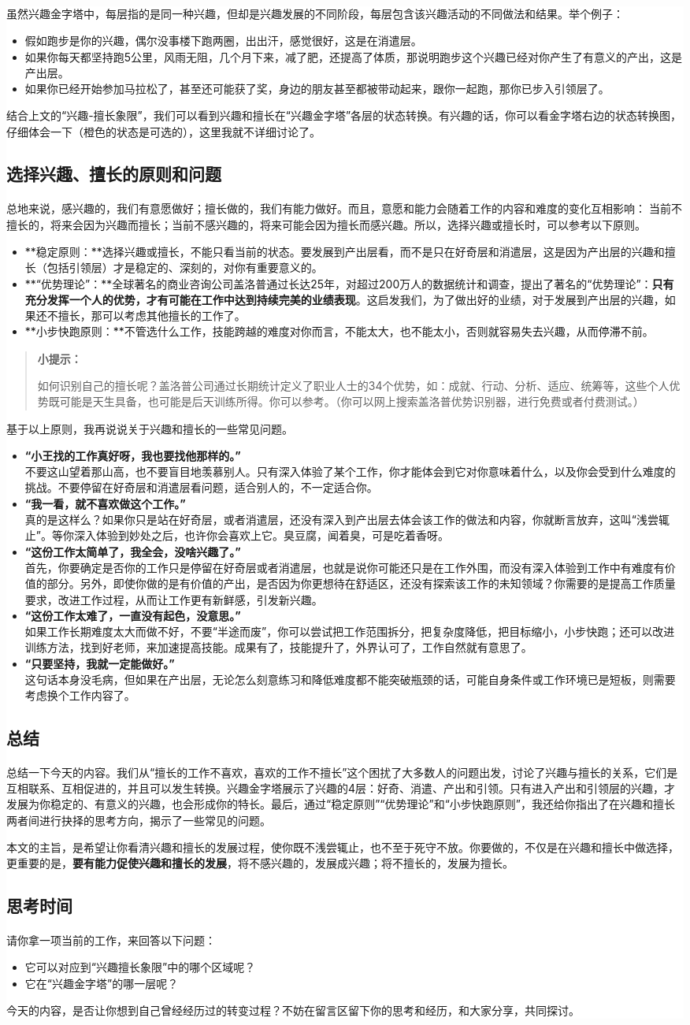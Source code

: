 虽然兴趣金字塔中，每层指的是同一种兴趣，但却是兴趣发展的不同阶段，每层包含该兴趣活动的不同做法和结果。举个例子：

- 假如跑步是你的兴趣，偶尔没事楼下跑两圈，出出汗，感觉很好，这是在消遣层。
- 如果你每天都坚持跑5公里，风雨无阻，几个月下来，减了肥，还提高了体质，那说明跑步这个兴趣已经对你产生了有意义的产出，这是产出层。
- 如果你已经开始参加马拉松了，甚至还可能获了奖，身边的朋友甚至都被带动起来，跟你一起跑，那你已步入引领层了。

结合上文的“兴趣-擅长象限”，我们可以看到兴趣和擅长在“兴趣金字塔”各层的状态转换。有兴趣的话，你可以看金字塔右边的状态转换图，仔细体会一下（橙色的状态是可选的），这里我就不详细讨论了。

## **选择兴趣、擅长的原则和问题**

总地来说，感兴趣的，我们有意愿做好；擅长做的，我们有能力做好。而且，意愿和能力会随着工作的内容和难度的变化互相影响： 当前不擅长的，将来会因为兴趣而擅长；当前不感兴趣的，将来可能会因为擅长而感兴趣。所以，选择兴趣或擅长时，可以参考以下原则。

- **稳定原则：**选择兴趣或擅长，不能只看当前的状态。要发展到产出层看，而不是只在好奇层和消遣层，这是因为产出层的兴趣和擅长（包括引领层）才是稳定的、深刻的，对你有重要意义的。
- **“优势理论”：**全球著名的商业咨询公司盖洛普通过长达25年，对超过200万人的数据统计和调查，提出了著名的“优势理论”：**只有充分发挥一个人的优势，才有可能在工作中达到持续完美的业绩表现**。这启发我们，为了做出好的业绩，对于发展到产出层的兴趣，如果还不擅长，那可以考虑其他擅长的工作了。
- **小步快跑原则：**不管选什么工作，技能跨越的难度对你而言，不能太大，也不能太小，否则就容易失去兴趣，从而停滞不前。

> **小提示：**
> 
> 如何识别自己的擅长呢？盖洛普公司通过长期统计定义了职业人士的34个优势，如：成就、行动、分析、适应、统筹等，这些个人优势既可能是天生具备，也可能是后天训练所得。你可以参考。（你可以网上搜索盖洛普优势识别器，进行免费或者付费测试。）

基于以上原则，我再说说关于兴趣和擅长的一些常见问题。

- **“小王找的工作真好呀，我也要找他那样的。”**  
  不要这山望着那山高，也不要盲目地羡慕别人。只有深入体验了某个工作，你才能体会到它对你意味着什么，以及你会受到什么难度的挑战。不要停留在好奇层和消遣层看问题，适合别人的，不一定适合你。
- **“我一看，就不喜欢做这个工作。”**  
  真的是这样么？如果你只是站在好奇层，或者消遣层，还没有深入到产出层去体会该工作的做法和内容，你就断言放弃，这叫“浅尝辄止”。等你深入体验到妙处之后，也许你会喜欢上它。臭豆腐，闻着臭，可是吃着香呀。
- **“这份工作太简单了，我全会，没啥兴趣了。”**  
  首先，你要确定是否你的工作只是停留在好奇层或者消遣层，也就是说你可能还只是在工作外围，而没有深入体验到工作中有难度有价值的部分。另外，即使你做的是有价值的产出，是否因为你更想待在舒适区，还没有探索该工作的未知领域？你需要的是提高工作质量要求，改进工作过程，从而让工作更有新鲜感，引发新兴趣。
- **“这份工作太难了，一直没有起色，没意思。”**  
  如果工作长期难度太大而做不好，不要“半途而废”，你可以尝试把工作范围拆分，把复杂度降低，把目标缩小，小步快跑；还可以改进训练方法，找到好老师，来加速提高技能。成果有了，技能提升了，外界认可了，工作自然就有意思了。
- **“只要坚持，我就一定能做好。”**  
  这句话本身没毛病，但如果在产出层，无论怎么刻意练习和降低难度都不能突破瓶颈的话，可能自身条件或工作环境已是短板，则需要考虑换个工作内容了。

## 总结

总结一下今天的内容。我们从“擅长的工作不喜欢，喜欢的工作不擅长”这个困扰了大多数人的问题出发，讨论了兴趣与擅长的关系，它们是互相联系、互相促进的，并且可以发生转换。兴趣金字塔展示了兴趣的4层：好奇、消遣、产出和引领。只有进入产出和引领层的兴趣，才发展为你稳定的、有意义的兴趣，也会形成你的特长。最后，通过“稳定原则”“优势理论”和“小步快跑原则”，我还给你指出了在兴趣和擅长两者间进行抉择的思考方向，揭示了一些常见的问题。

本文的主旨，是希望让你看清兴趣和擅长的发展过程，使你既不浅尝辄止，也不至于死守不放。你要做的，不仅是在兴趣和擅长中做选择，更重要的是，**要有能力促使兴趣和擅长的发展**，将不感兴趣的，发展成兴趣；将不擅长的，发展为擅长。

## 思考时间

请你拿一项当前的工作，来回答以下问题：

- 它可以对应到“兴趣擅长象限”中的哪个区域呢？
- 它在“兴趣金字塔”的哪一层呢？

今天的内容，是否让你想到自己曾经经历过的转变过程？不妨在留言区留下你的思考和经历，和大家分享，共同探讨。
